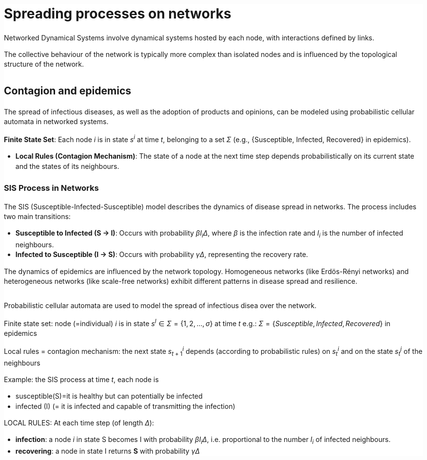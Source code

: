 
# Spreading processes on networks

Networked Dynamical Systems involve dynamical systems hosted by each node, with interactions defined by links. 

The collective behaviour of the network is typically more complex than isolated nodes and is influenced by the topological structure of the network. 

## Contagion and epidemics

The spread of infectious diseases, as well as the adoption of products and opinions, can be modeled using probabilistic cellular automata in networked systems.

**Finite State Set**: Each node $i$ is in state $s^i$ at time $t$, belonging to a set $\Sigma$ (e.g., {Susceptible, Infected, Recovered} in epidemics).
- **Local Rules (Contagion Mechanism)**: The state of a node at the next time step depends probabilistically on its current state and the states of its neighbours.

### SIS Process in Networks

The SIS (Susceptible-Infected-Susceptible) model describes the dynamics of disease spread in networks. The process includes two main transitions:

- **Susceptible to Infected (S → I)**: Occurs with probability $\beta I_i\Delta$, where $\beta$ is the infection rate and $I_i$ is the number of infected neighbours.
- **Infected to Susceptible (I → S)**: Occurs with probability $\gamma\Delta$, representing the recovery rate.

The dynamics of epidemics are influenced by the network topology. Homogeneous networks (like Erdös-Rényi networks) and heterogeneous networks (like scale-free networks) exhibit different patterns in disease spread and resilience.


## 


Probabilistic cellular automata are used to model the spread of infectious disea over the network.

Finite state set: node (=individual) $i$ is in state $s^l\in\Sigma=\{1,2,\ldots,\sigma\}$ at time $t$ e.g.:
 $\Sigma=\{Susceptible, Infected, Recovered\}$
 in epidemics

Local rules = contagion mechanism: the next state $s_{t+1}^i$ depends (according to probabilistic rules) on $s_t^i$ and on the state $s_t^j$ of the neighbours


Example: the SIS process at time $t$, each node is

- susceptible(S)=it is healthy but can potentially be infected 
- infected (I) (= it is infected and capable of transmitting the infection)

LOCAL RULES: At each time step (of length $\Delta):$

- **infection**: a node $i$ in state S becomes I with probability $\beta I_i\Delta$, i.e. proportional to the number $I_{i}$ of infected neighbours.
- **recovering**: a node in state I returns **S** with probability $\gamma\Delta$
